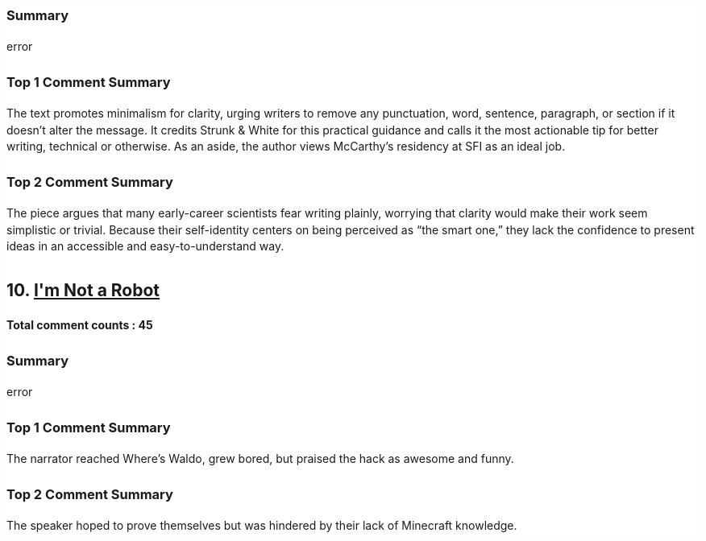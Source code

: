 ### Summary

 error

### Top 1 Comment Summary

 The text promotes minimalism for clarity, urging writers to remove any punctuation, word, sentence, paragraph, or section if it doesn’t alter the message. It credits Strunk & White for this practical guidance and calls it the most actionable tip for better writing, technical or otherwise. As an aside, the author views McCarthy’s residency at SFI as an ideal job.

### Top 2 Comment Summary

 The piece argues that many early-career scientists fear writing plainly, worrying that clarity would make their work seem simplistic or trivial. Because their self-identity centers on being perceived as “the smart one,” they lack the confidence to present ideas in an accessible and easy-to-understand way.

## 10. [I'm Not a Robot](https://news.ycombinator.com/item?id=45263035)

**Total comment counts : 45**

### Summary

 error

### Top 1 Comment Summary

 The narrator reached Where’s Waldo, grew bored, but praised the hack as awesome and funny.

### Top 2 Comment Summary

 The speaker hoped to prove themselves but was hindered by their lack of Minecraft knowledge.

